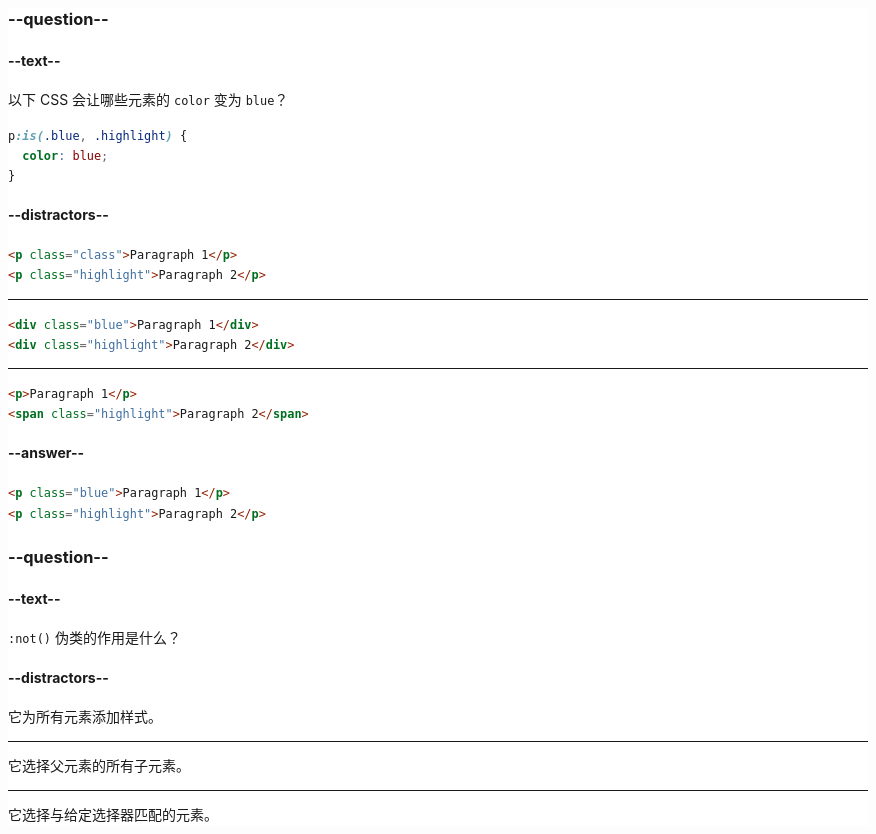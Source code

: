### --question--

#### --text--

以下 CSS 会让哪些元素的 `color` 变为 `blue`？

```css
p:is(.blue, .highlight) {
  color: blue;
}
```

#### --distractors--

```html
<p class="class">Paragraph 1</p>
<p class="highlight">Paragraph 2</p>
```

---

```html
<div class="blue">Paragraph 1</div>
<div class="highlight">Paragraph 2</div>
```

---

```html
<p>Paragraph 1</p>
<span class="highlight">Paragraph 2</span>
```

#### --answer--

```html
<p class="blue">Paragraph 1</p>
<p class="highlight">Paragraph 2</p>
```

### --question--

#### --text--

`:not()` 伪类的作用是什么？

#### --distractors--

它为所有元素添加样式。

---

它选择父元素的所有子元素。

---

它选择与给定选择器匹配的元素。
